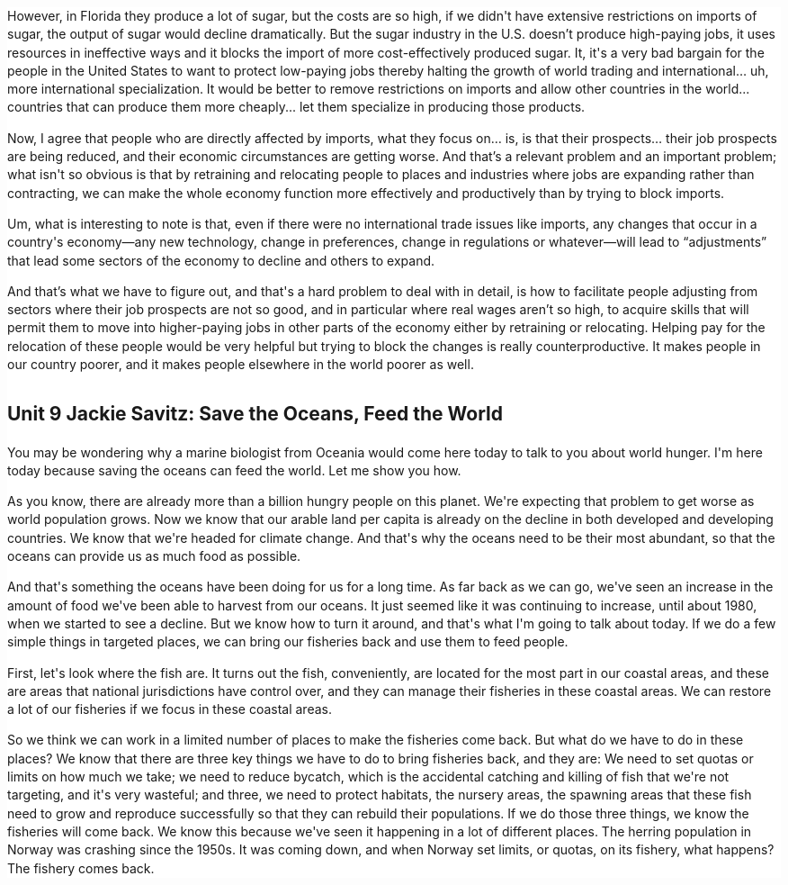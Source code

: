 However, in Florida they produce a lot of sugar, but the costs are so high, if we didn't have extensive restrictions on imports of sugar, the output of sugar would decline dramatically. But the sugar industry in the U.S. doesn’t produce high-paying jobs, it uses resources in ineffective ways and it blocks the import of more cost-effectively produced sugar. It, it's a very bad bargain for the people in the United States to want to protect low-paying jobs thereby halting the growth of world trading and international… uh, more international specialization. It would be better to remove restrictions on imports and allow other countries in the world... countries that can produce them more cheaply... let them specialize in producing those products.

Now, I agree that people who are directly affected by imports, what they focus on… is, is that their prospects… their job prospects are being reduced, and their economic circumstances are getting worse. And that’s a relevant problem and an important problem; what isn't so obvious is that by retraining and relocating people to places and industries where jobs are expanding rather than contracting, we can make the whole economy function more effectively and productively than by trying to block imports.

Um, what is interesting to note is that, even if there were no international trade issues like imports, any changes that occur in a country's economy—any new technology, change in preferences, change in regulations or whatever—will lead to “adjustments” that lead some sectors of the economy to decline and others to expand.

And that’s what we have to figure out, and that's a hard problem to deal with in detail, is how to facilitate people adjusting from sectors where their job prospects are not so good, and in particular where real wages aren’t so high, to acquire skills that will permit them to move into higher-paying jobs in other parts of the economy either by retraining or relocating. Helping pay for the relocation of these people would be very helpful but trying to block the changes is really counterproductive. It makes people in our country poorer, and it makes people elsewhere in the world poorer as well.

## Unit 9 Jackie Savitz: Save the Oceans, Feed the World

You may be wondering why a marine biologist from Oceania would come here today to talk to you about world hunger. I'm here today because saving the oceans can feed the world. Let me show you how.

As you know, there are already more than a billion hungry people on this planet. We're expecting that problem to get worse as world population grows. Now we know that our arable land per capita is already on the decline in both developed and developing countries. We know that we're headed for climate change. And that's why the oceans need to be their most abundant, so that the oceans can provide us as much food as possible.

And that's something the oceans have been doing for us for a long time. As far back as we can go, we've seen an increase in the amount of food we've been able to harvest from our oceans. It just seemed like it was continuing to increase, until about 1980, when we started to see a decline. But we know how to turn it around, and that's what I'm going to talk about today. If we do a few simple things in targeted places, we can bring our fisheries back and use them to feed people.

First, let's look where the fish are. It turns out the fish, conveniently, are located for the most part in our coastal areas, and these are areas that national jurisdictions have control over, and they can manage their fisheries in these coastal areas. We can restore a lot of our fisheries if we focus in these coastal areas.

So we think we can work in a limited number of places to make the fisheries come back. But what do we have to do in these places? We know that there are three key things we have to do to bring fisheries back, and they are: We need to set quotas or limits on how much we take; we need to reduce bycatch, which is the accidental catching and killing of fish that we're not targeting, and it's very wasteful; and three, we need to protect habitats, the nursery areas, the spawning areas that these fish need to grow and reproduce successfully so that they can rebuild their populations. If we do those three things, we know the fisheries will come back. We know this because we've seen it happening in a lot of different places. The herring population in Norway was crashing since the 1950s. It was coming down, and when Norway set limits, or quotas, on its fishery, what happens? The fishery comes back.
